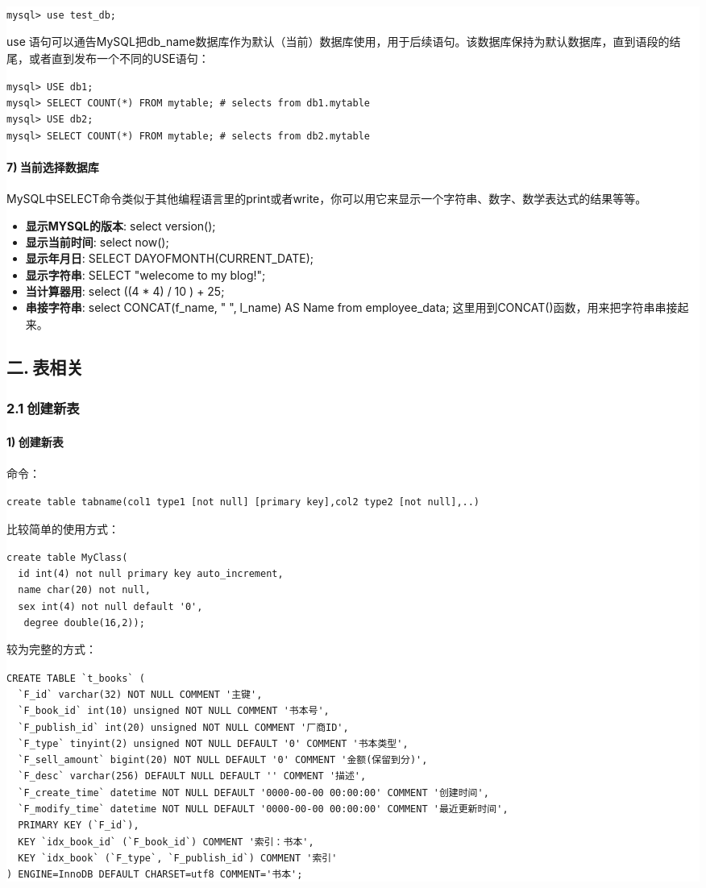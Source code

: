 ```
mysql> use test_db;
```

use 语句可以通告MySQL把db_name数据库作为默认（当前）数据库使用，用于后续语句。该数据库保持为默认数据库，直到语段的结尾，或者直到发布一个不同的USE语句：

```
mysql> USE db1;
mysql> SELECT COUNT(*) FROM mytable; # selects from db1.mytable
mysql> USE db2;
mysql> SELECT COUNT(*) FROM mytable; # selects from db2.mytable
```

#### 7) 当前选择数据库
MySQL中SELECT命令类似于其他编程语言里的print或者write，你可以用它来显示一个字符串、数字、数学表达式的结果等等。

- **显示MYSQL的版本**: select version(); 
- **显示当前时间**: select now();
- **显示年月日**: SELECT DAYOFMONTH(CURRENT_DATE);
- **显示字符串**: SELECT "welecome to my blog!"; 
- **当计算器用**: select ((4 * 4) / 10 ) + 25; 
- **串接字符串**: select CONCAT(f_name, " ", l_name) AS Name from employee_data; 这里用到CONCAT()函数，用来把字符串串接起来。

## 二. 表相关
### 2.1 创建新表
#### 1) 创建新表

命令：

```
create table tabname(col1 type1 [not null] [primary key],col2 type2 [not null],..)
```

比较简单的使用方式：

```
create table MyClass(
  id int(4) not null primary key auto_increment,
  name char(20) not null,
  sex int(4) not null default '0',
   degree double(16,2));
```

较为完整的方式：

```
CREATE TABLE `t_books` (
  `F_id` varchar(32) NOT NULL COMMENT '主键',
  `F_book_id` int(10) unsigned NOT NULL COMMENT '书本号',
  `F_publish_id` int(20) unsigned NOT NULL COMMENT '厂商ID',
  `F_type` tinyint(2) unsigned NOT NULL DEFAULT '0' COMMENT '书本类型',
  `F_sell_amount` bigint(20) NOT NULL DEFAULT '0' COMMENT '金额(保留到分)',
  `F_desc` varchar(256) DEFAULT NULL DEFAULT '' COMMENT '描述',
  `F_create_time` datetime NOT NULL DEFAULT '0000-00-00 00:00:00' COMMENT '创建时间',
  `F_modify_time` datetime NOT NULL DEFAULT '0000-00-00 00:00:00' COMMENT '最近更新时间',
  PRIMARY KEY (`F_id`),
  KEY `idx_book_id` (`F_book_id`) COMMENT '索引：书本',
  KEY `idx_book` (`F_type`, `F_publish_id`) COMMENT '索引'
) ENGINE=InnoDB DEFAULT CHARSET=utf8 COMMENT='书本';
```

